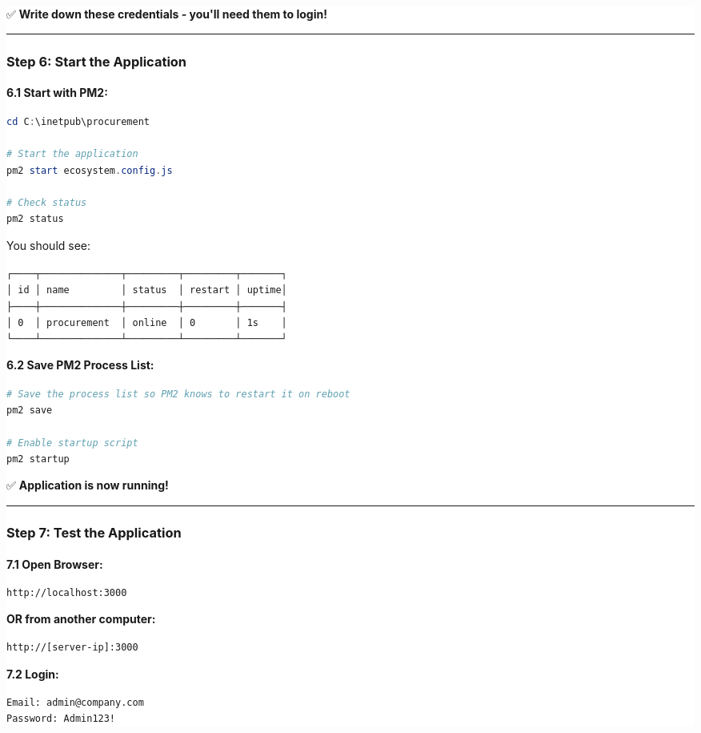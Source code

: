 ✅ **Write down these credentials - you'll need them to login!**

---

### Step 6: Start the Application

**6.1 Start with PM2:**
```powershell
cd C:\inetpub\procurement

# Start the application
pm2 start ecosystem.config.js

# Check status
pm2 status
```

You should see:
```
┌────┬──────────────┬─────────┬─────────┬───────┐
│ id │ name         │ status  │ restart │ uptime│
├────┼──────────────┼─────────┼─────────┼───────┤
│ 0  │ procurement  │ online  │ 0       │ 1s    │
└────┴──────────────┴─────────┴─────────┴───────┘
```

**6.2 Save PM2 Process List:**
```powershell
# Save the process list so PM2 knows to restart it on reboot
pm2 save

# Enable startup script
pm2 startup
```

✅ **Application is now running!**

---

### Step 7: Test the Application

**7.1 Open Browser:**
```
http://localhost:3000
```

**OR from another computer:**
```
http://[server-ip]:3000
```

**7.2 Login:**
```
Email: admin@company.com
Password: Admin123!
```
